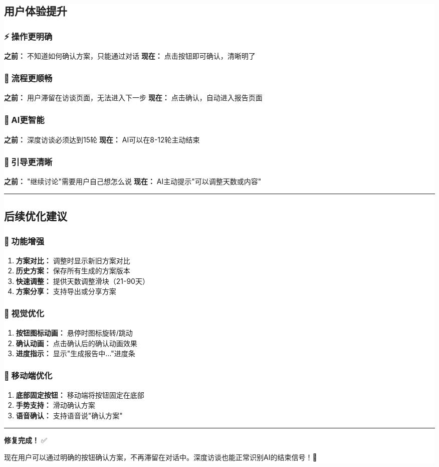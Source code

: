 ## 用户体验提升

### ⚡ 操作更明确
**之前：** 不知道如何确认方案，只能通过对话
**现在：** 点击按钮即可确认，清晰明了

### 🎯 流程更顺畅
**之前：** 用户滞留在访谈页面，无法进入下一步
**现在：** 点击确认，自动进入报告页面

### 🤖 AI更智能
**之前：** 深度访谈必须达到15轮
**现在：** AI可以在8-12轮主动结束

### 💬 引导更清晰
**之前：** "继续讨论"需要用户自己想怎么说
**现在：** AI主动提示"可以调整天数或内容"

---

## 后续优化建议

### 🚀 功能增强
1. **方案对比：** 调整时显示新旧方案对比
2. **历史方案：** 保存所有生成的方案版本
3. **快速调整：** 提供天数调整滑块（21-90天）
4. **方案分享：** 支持导出或分享方案

### 🎨 视觉优化
1. **按钮图标动画：** 悬停时图标旋转/跳动
2. **确认动画：** 点击确认后的确认动画效果
3. **进度指示：** 显示"生成报告中..."进度条

### 📱 移动端优化
1. **底部固定按钮：** 移动端将按钮固定在底部
2. **手势支持：** 滑动确认方案
3. **语音确认：** 支持语音说"确认方案"

---

**修复完成！** ✅

现在用户可以通过明确的按钮确认方案，不再滞留在对话中。深度访谈也能正常识别AI的结束信号！🎉

